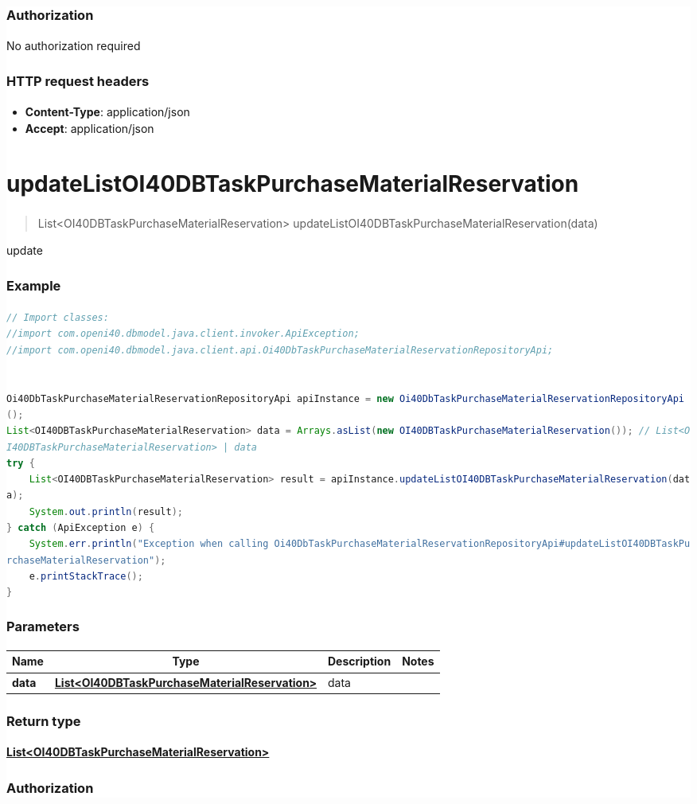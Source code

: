 ### Authorization

No authorization required

### HTTP request headers

 - **Content-Type**: application/json
 - **Accept**: application/json

<a name="updateListOI40DBTaskPurchaseMaterialReservation"></a>
# **updateListOI40DBTaskPurchaseMaterialReservation**
> List&lt;OI40DBTaskPurchaseMaterialReservation&gt; updateListOI40DBTaskPurchaseMaterialReservation(data)

update

### Example
```java
// Import classes:
//import com.openi40.dbmodel.java.client.invoker.ApiException;
//import com.openi40.dbmodel.java.client.api.Oi40DbTaskPurchaseMaterialReservationRepositoryApi;


Oi40DbTaskPurchaseMaterialReservationRepositoryApi apiInstance = new Oi40DbTaskPurchaseMaterialReservationRepositoryApi();
List<OI40DBTaskPurchaseMaterialReservation> data = Arrays.asList(new OI40DBTaskPurchaseMaterialReservation()); // List<OI40DBTaskPurchaseMaterialReservation> | data
try {
    List<OI40DBTaskPurchaseMaterialReservation> result = apiInstance.updateListOI40DBTaskPurchaseMaterialReservation(data);
    System.out.println(result);
} catch (ApiException e) {
    System.err.println("Exception when calling Oi40DbTaskPurchaseMaterialReservationRepositoryApi#updateListOI40DBTaskPurchaseMaterialReservation");
    e.printStackTrace();
}
```

### Parameters

Name | Type | Description  | Notes
------------- | ------------- | ------------- | -------------
 **data** | [**List&lt;OI40DBTaskPurchaseMaterialReservation&gt;**](OI40DBTaskPurchaseMaterialReservation.md)| data |

### Return type

[**List&lt;OI40DBTaskPurchaseMaterialReservation&gt;**](OI40DBTaskPurchaseMaterialReservation.md)

### Authorization
